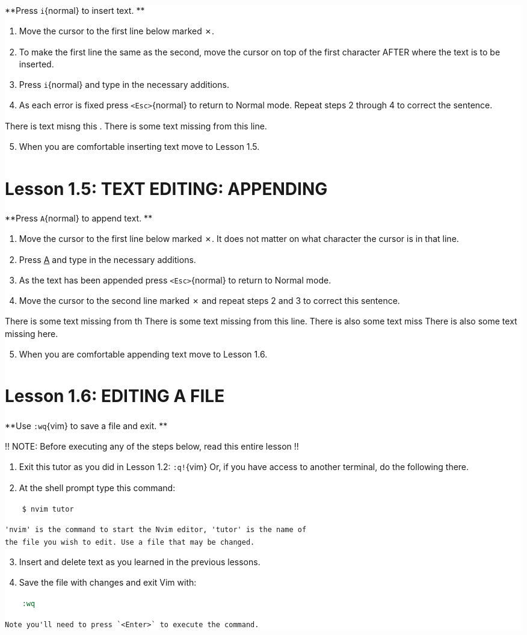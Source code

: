 **Press `i`{normal} to insert text. **

 1. Move the cursor to the first line below marked ✗.

 2. To make the first line the same as the second, move the cursor on top
    of the first character AFTER where the text is to be inserted.

 3. Press `i`{normal} and type in the necessary additions.

 4. As each error is fixed press `<Esc>`{normal} to return to Normal mode.
    Repeat steps 2 through 4 to correct the sentence.

There is text misng this .
There is some text missing from this line.

 5. When you are comfortable inserting text move to Lesson 1.5.

# Lesson 1.5: TEXT EDITING: APPENDING

**Press `A`{normal} to append text. **

 1. Move the cursor to the first line below marked ✗.
    It does not matter on what character the cursor is in that line.

 2. Press [A](A) and type in the necessary additions.

 3. As the text has been appended press `<Esc>`{normal} to return to Normal
    mode.

 4. Move the cursor to the second line marked ✗ and repeat
    steps 2 and 3 to correct this sentence.

There is some text missing from th
There is some text missing from this line.
There is also some text miss
There is also some text missing here.

 5. When you are comfortable appending text move to Lesson 1.6.

# Lesson 1.6: EDITING A FILE

**Use `:wq`{vim} to save a file and exit. **

!! NOTE: Before executing any of the steps below, read this entire lesson !!

 1. Exit this tutor as you did in Lesson 1.2: `:q!`{vim}
    Or, if you have access to another terminal, do the following there.

 2. At the shell prompt type this command:
~~~ sh
    $ nvim tutor
~~~
    'nvim' is the command to start the Nvim editor, 'tutor' is the name of
    the file you wish to edit. Use a file that may be changed.

 3. Insert and delete text as you learned in the previous lessons.

 4. Save the file with changes and exit Vim with:
~~~ cmd
    :wq
~~~
    Note you'll need to press `<Enter>` to execute the command.
